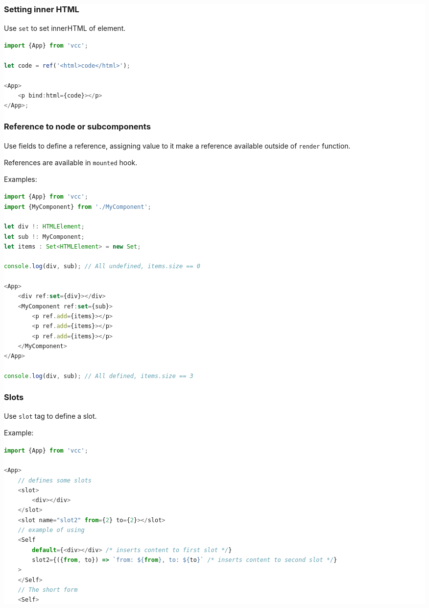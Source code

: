 ### Setting inner HTML

Use `set` to set innerHTML of element.

```typescript jsx
import {App} from 'vcc';

let code = ref('<html>code</html>');

<App>
    <p bind:html={code}></p>
</App>;
```

### Reference to node or subcomponents

Use fields to define a reference, assigning value to it make a reference
available outside of `render` function.

References are available in `mounted` hook.

Examples:
```typescript jsx
import {App} from 'vcc';
import {MyComponent} from './MyComponent';

let div !: HTMLElement;
let sub !: MyComponent;
let items : Set<HTMLElement> = new Set;

console.log(div, sub); // All undefined, items.size == 0

<App>
    <div ref:set={div}></div>
    <MyComponent ref:set={sub}>
        <p ref.add={items}></p>
        <p ref.add={items}></p>
        <p ref.add={items}></p>
    </MyComponent>
</App>

console.log(div, sub); // All defined, items.size == 3
```

### Slots

Use `slot` tag to define a slot.

Example:
```typescript jsx
import {App} from 'vcc';

<App>
    // defines some slots
    <slot>
        <div></div>
    </slot>
    <slot name="slot2" from={2} to={2}></slot>
    // example of using
    <Self 
        default={<div></div> /* inserts content to first slot */}
        slot2={({from, to}) => `from: ${from}, to: ${to}` /* inserts content to second slot */}
    >
    </Self>
    // The short form
    <Self>
```